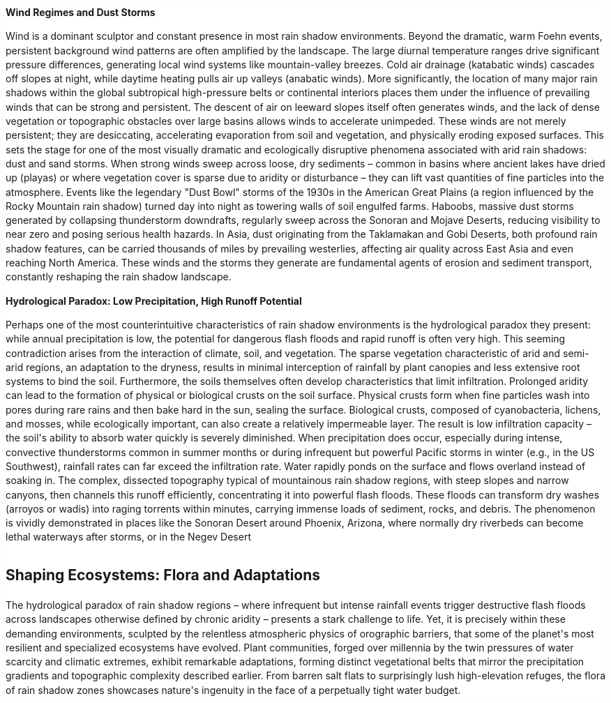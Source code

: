 **Wind Regimes and Dust Storms**

Wind is a dominant sculptor and constant presence in most rain shadow environments. Beyond the dramatic, warm Foehn events, persistent background wind patterns are often amplified by the landscape. The large diurnal temperature ranges drive significant pressure differences, generating local wind systems like mountain-valley breezes. Cold air drainage (katabatic winds) cascades off slopes at night, while daytime heating pulls air up valleys (anabatic winds). More significantly, the location of many major rain shadows within the global subtropical high-pressure belts or continental interiors places them under the influence of prevailing winds that can be strong and persistent. The descent of air on leeward slopes itself often generates winds, and the lack of dense vegetation or topographic obstacles over large basins allows winds to accelerate unimpeded. These winds are not merely persistent; they are desiccating, accelerating evaporation from soil and vegetation, and physically eroding exposed surfaces. This sets the stage for one of the most visually dramatic and ecologically disruptive phenomena associated with arid rain shadows: dust and sand storms. When strong winds sweep across loose, dry sediments – common in basins where ancient lakes have dried up (playas) or where vegetation cover is sparse due to aridity or disturbance – they can lift vast quantities of fine particles into the atmosphere. Events like the legendary "Dust Bowl" storms of the 1930s in the American Great Plains (a region influenced by the Rocky Mountain rain shadow) turned day into night as towering walls of soil engulfed farms. Haboobs, massive dust storms generated by collapsing thunderstorm downdrafts, regularly sweep across the Sonoran and Mojave Deserts, reducing visibility to near zero and posing serious health hazards. In Asia, dust originating from the Taklamakan and Gobi Deserts, both profound rain shadow features, can be carried thousands of miles by prevailing westerlies, affecting air quality across East Asia and even reaching North America. These winds and the storms they generate are fundamental agents of erosion and sediment transport, constantly reshaping the rain shadow landscape.

**Hydrological Paradox: Low Precipitation, High Runoff Potential**

Perhaps one of the most counterintuitive characteristics of rain shadow environments is the hydrological paradox they present: while annual precipitation is low, the potential for dangerous flash floods and rapid runoff is often very high. This seeming contradiction arises from the interaction of climate, soil, and vegetation. The sparse vegetation characteristic of arid and semi-arid regions, an adaptation to the dryness, results in minimal interception of rainfall by plant canopies and less extensive root systems to bind the soil. Furthermore, the soils themselves often develop characteristics that limit infiltration. Prolonged aridity can lead to the formation of physical or biological crusts on the soil surface. Physical crusts form when fine particles wash into pores during rare rains and then bake hard in the sun, sealing the surface. Biological crusts, composed of cyanobacteria, lichens, and mosses, while ecologically important, can also create a relatively impermeable layer. The result is low infiltration capacity – the soil's ability to absorb water quickly is severely diminished. When precipitation does occur, especially during intense, convective thunderstorms common in summer months or during infrequent but powerful Pacific storms in winter (e.g., in the US Southwest), rainfall rates can far exceed the infiltration rate. Water rapidly ponds on the surface and flows overland instead of soaking in. The complex, dissected topography typical of mountainous rain shadow regions, with steep slopes and narrow canyons, then channels this runoff efficiently, concentrating it into powerful flash floods. These floods can transform dry washes (arroyos or wadis) into raging torrents within minutes, carrying immense loads of sediment, rocks, and debris. The phenomenon is vividly demonstrated in places like the Sonoran Desert around Phoenix, Arizona, where normally dry riverbeds can become lethal waterways after storms, or in the Negev Desert

## Shaping Ecosystems: Flora and Adaptations

The hydrological paradox of rain shadow regions – where infrequent but intense rainfall events trigger destructive flash floods across landscapes otherwise defined by chronic aridity – presents a stark challenge to life. Yet, it is precisely within these demanding environments, sculpted by the relentless atmospheric physics of orographic barriers, that some of the planet's most resilient and specialized ecosystems have evolved. Plant communities, forged over millennia by the twin pressures of water scarcity and climatic extremes, exhibit remarkable adaptations, forming distinct vegetational belts that mirror the precipitation gradients and topographic complexity described earlier. From barren salt flats to surprisingly lush high-elevation refuges, the flora of rain shadow zones showcases nature's ingenuity in the face of a perpetually tight water budget.
